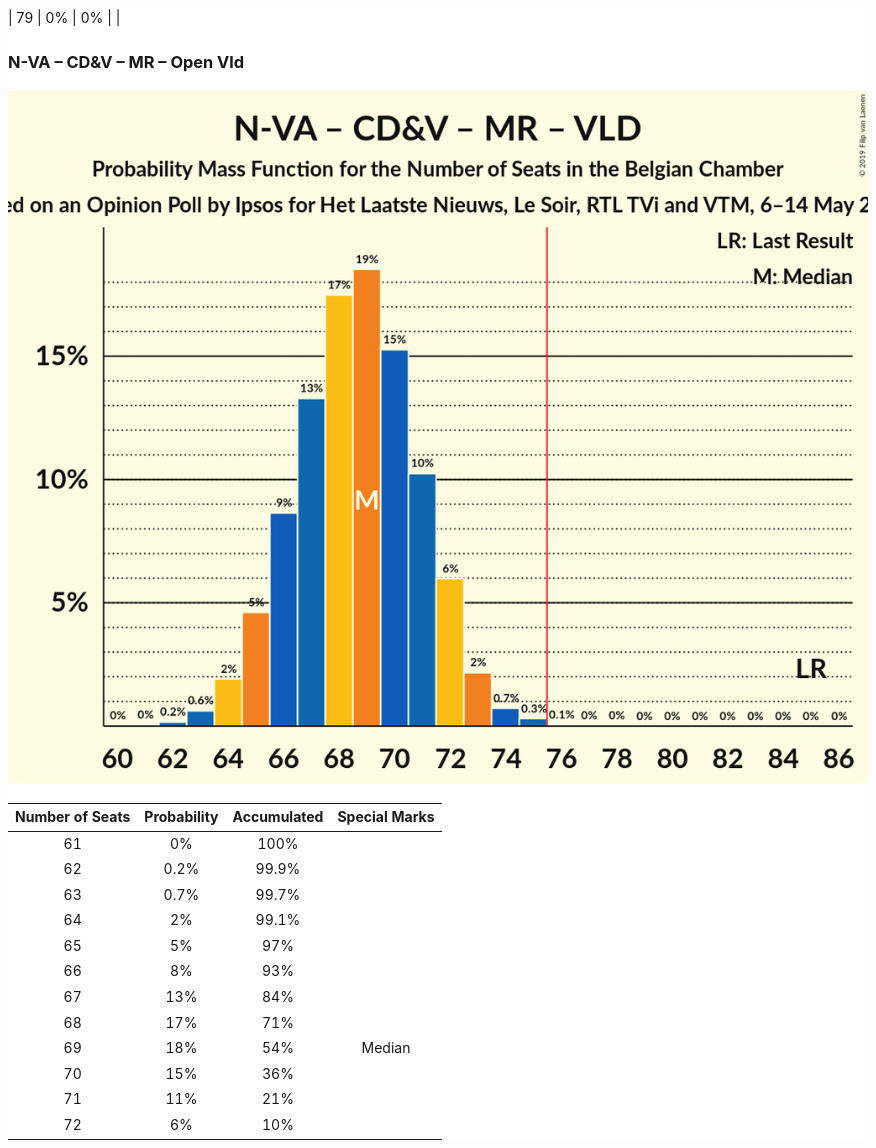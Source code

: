 | 79 | 0% | 0% |  |

### N-VA – CD&V – MR – Open Vld

![Graph with seats probability mass function not yet produced](2019-05-14-Ipsos-coalitions-seats-pmf-n-va–cdv–mr–vld.png "Seats Probability Mass Function")

| Number of Seats | Probability | Accumulated | Special Marks |
|:---------------:|:-----------:|:-----------:|:-------------:|
| 61 | 0% | 100% |  |
| 62 | 0.2% | 99.9% |  |
| 63 | 0.7% | 99.7% |  |
| 64 | 2% | 99.1% |  |
| 65 | 5% | 97% |  |
| 66 | 8% | 93% |  |
| 67 | 13% | 84% |  |
| 68 | 17% | 71% |  |
| 69 | 18% | 54% | Median |
| 70 | 15% | 36% |  |
| 71 | 11% | 21% |  |
| 72 | 6% | 10% |  |